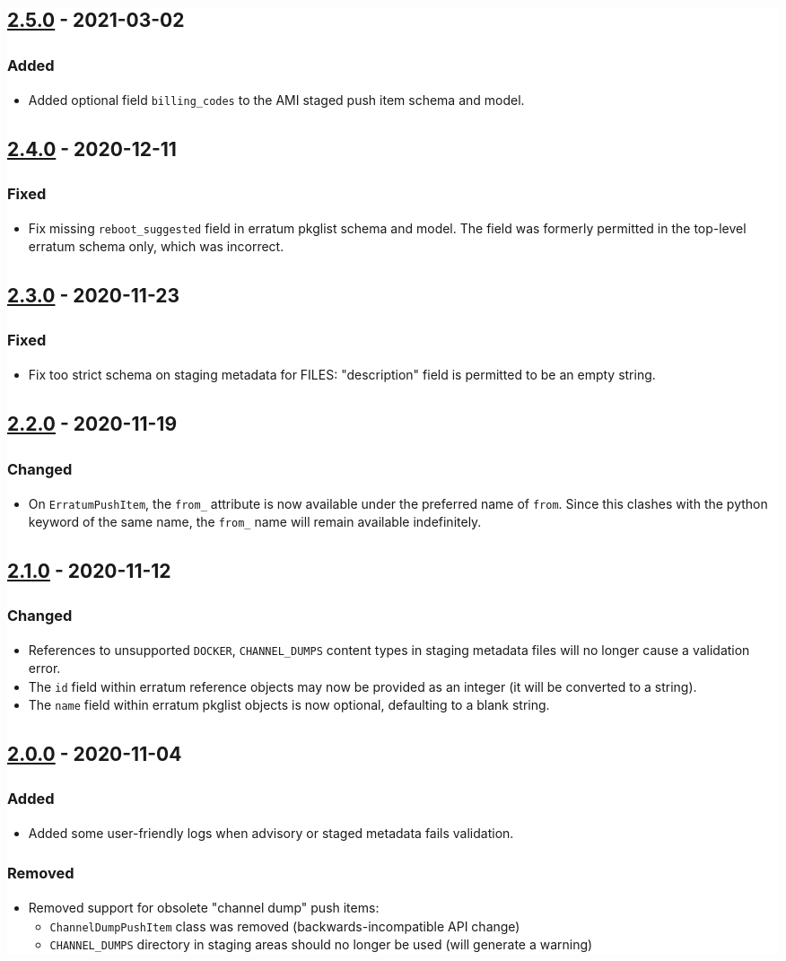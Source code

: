 ## [2.5.0] - 2021-03-02

### Added

- Added optional field `billing_codes` to the AMI staged push item schema and model.

## [2.4.0] - 2020-12-11

### Fixed

- Fix missing `reboot_suggested` field in erratum pkglist schema and model.
  The field was formerly permitted in the top-level erratum schema only, which was
  incorrect.

## [2.3.0] - 2020-11-23

### Fixed

- Fix too strict schema on staging metadata for FILES: "description" field is permitted
  to be an empty string.

## [2.2.0] - 2020-11-19

### Changed
- On `ErratumPushItem`, the `from_` attribute is now available under the preferred
  name of `from`. Since this clashes with the python keyword of the same name, the
  `from_` name will remain available indefinitely.

## [2.1.0] - 2020-11-12

### Changed

- References to unsupported `DOCKER`, `CHANNEL_DUMPS` content types in staging
  metadata files will no longer cause a validation error.
- The `id` field within erratum reference objects may now be provided as an integer
  (it will be converted to a string).
- The `name` field within erratum pkglist objects is now optional, defaulting to
  a blank string.

## [2.0.0] - 2020-11-04

### Added

- Added some user-friendly logs when advisory or staged metadata fails validation.

### Removed

- Removed support for obsolete "channel dump" push items:
   - `ChannelDumpPushItem` class was removed (backwards-incompatible API change)
   - `CHANNEL_DUMPS` directory in staging areas should no longer be used
     (will generate a warning)


[Unreleased]: https://github.com/release-engineering/pushsource/compare/v2.32.0...HEAD
[2.32.0]: https://github.com/release-engineering/pushsource/compare/v2.31.0...v2.32.0
[2.31.0]: https://github.com/release-engineering/pushsource/compare/v2.30.0...v2.31.0
[2.30.0]: https://github.com/release-engineering/pushsource/compare/v2.29.0...v2.30.0
[2.29.0]: https://github.com/release-engineering/pushsource/compare/v2.28.0...v2.29.0
[2.28.0]: https://github.com/release-engineering/pushsource/compare/v2.27.0...v2.28.0
[2.27.0]: https://github.com/release-engineering/pushsource/compare/v2.26.0...v2.27.0
[2.26.0]: https://github.com/release-engineering/pushsource/compare/v2.25.0...v2.26.0
[2.25.0]: https://github.com/release-engineering/pushsource/compare/v2.24.0...v2.25.0
[2.24.0]: https://github.com/release-engineering/pushsource/compare/v2.23.5...v2.24.0
[2.23.5]: https://github.com/release-engineering/pushsource/compare/v2.23.4...v2.23.5
[2.23.4]: https://github.com/release-engineering/pushsource/compare/v2.23.3...v2.23.4
[2.23.3]: https://github.com/release-engineering/pushsource/compare/v2.23.2...v2.23.3
[2.23.2]: https://github.com/release-engineering/pushsource/compare/v2.23.1...v2.23.2
[2.23.1]: https://github.com/release-engineering/pushsource/compare/v2.23.0...v2.23.1
[2.23.0]: https://github.com/release-engineering/pushsource/compare/v2.22.4...v2.23.0
[2.22.4]: https://github.com/release-engineering/pushsource/compare/v2.22.3...v2.22.4
[2.22.3]: https://github.com/release-engineering/pushsource/compare/v2.22.2...v2.22.3
[2.22.2]: https://github.com/release-engineering/pushsource/compare/v2.22.1...v2.22.2
[2.22.1]: https://github.com/release-engineering/pushsource/compare/v2.22.0...v2.22.1
[2.22.0]: https://github.com/release-engineering/pushsource/compare/v2.21.0...v2.22.0
[2.21.0]: https://github.com/release-engineering/pushsource/compare/v2.20.0...v2.21.0
[2.20.0]: https://github.com/release-engineering/pushsource/compare/v2.19.0...v2.20.0
[2.19.0]: https://github.com/release-engineering/pushsource/compare/v2.18.2...v2.19.0
[2.18.2]: https://github.com/release-engineering/pushsource/compare/v2.18.1...v2.18.2
[2.18.1]: https://github.com/release-engineering/pushsource/compare/v2.18.0...v2.18.1
[2.18.0]: https://github.com/release-engineering/pushsource/compare/v2.17.0...v2.18.0
[2.17.0]: https://github.com/release-engineering/pushsource/compare/v2.16.0...v2.17.0
[2.16.0]: https://github.com/release-engineering/pushsource/compare/v2.15.0...v2.16.0
[2.15.0]: https://github.com/release-engineering/pushsource/compare/v2.14.0...v2.15.0
[2.14.0]: https://github.com/release-engineering/pushsource/compare/v2.13.4...v2.14.0
[2.13.4]: https://github.com/release-engineering/pushsource/compare/v2.13.3...v2.13.4
[2.13.3]: https://github.com/release-engineering/pushsource/compare/v2.13.2...v2.13.3
[2.13.2]: https://github.com/release-engineering/pushsource/compare/v2.13.1...v2.13.2
[2.13.1]: https://github.com/release-engineering/pushsource/compare/v2.13.0...v2.13.1
[2.13.0]: https://github.com/release-engineering/pushsource/compare/v2.12.0...v2.13.0
[2.12.0]: https://github.com/release-engineering/pushsource/compare/v2.11.0...v2.12.0
[2.11.0]: https://github.com/release-engineering/pushsource/compare/v2.10.3...v2.11.0
[2.10.3]: https://github.com/release-engineering/pushsource/compare/v2.10.2...v2.10.3
[2.10.2]: https://github.com/release-engineering/pushsource/compare/v2.10.1...v2.10.2
[2.10.1]: https://github.com/release-engineering/pushsource/compare/v2.10.0...v2.10.1
[2.10.0]: https://github.com/release-engineering/pushsource/compare/v2.9.0...v2.10.0
[2.9.0]: https://github.com/release-engineering/pushsource/compare/v2.8.0...v2.9.0
[2.8.0]: https://github.com/release-engineering/pushsource/compare/v2.7.0...v2.8.0
[2.7.0]: https://github.com/release-engineering/pushsource/compare/v2.6.0...v2.7.0
[2.6.0]: https://github.com/release-engineering/pushsource/compare/v2.5.0...v2.6.0
[2.5.0]: https://github.com/release-engineering/pushsource/compare/v2.4.0...v2.5.0
[2.4.0]: https://github.com/release-engineering/pushsource/compare/v2.3.0...v2.4.0
[2.3.0]: https://github.com/release-engineering/pushsource/compare/v2.2.0...v2.3.0
[2.2.0]: https://github.com/release-engineering/pushsource/compare/v2.1.0...v2.2.0
[2.1.0]: https://github.com/release-engineering/pushsource/compare/v2.0.0...v2.1.0
[2.0.0]: https://github.com/release-engineering/pushsource/compare/v1.2.0...v2.0.0
[1.2.0]: https://github.com/release-engineering/pushsource/compare/v1.1.0...v1.2.0
[1.1.0]: https://github.com/release-engineering/pushsource/compare/v1.0.0...v1.1.0